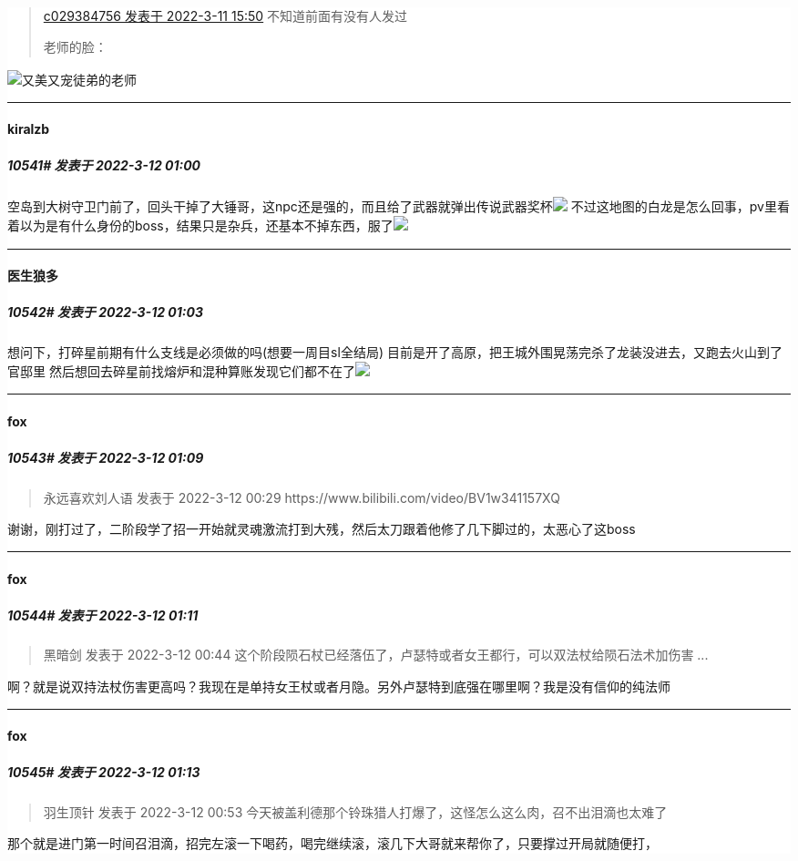 <blockquote><a href="httphttps://bbs.saraba1st.com/2b/forum.php?mod=redirect&amp;goto=findpost&amp;pid=55005836&amp;ptid=2009253" target="_blank">c029384756 发表于 2022-3-11 15:50</a>
不知道前面有没有人发过

老师的脸：</blockquote>
<img src="https://static.saraba1st.com/image/smiley/face2017/078.png" referrerpolicy="no-referrer">又美又宠徒弟的老师

*****

####  kiralzb  
##### 10541#       发表于 2022-3-12 01:00

空岛到大树守卫门前了，回头干掉了大锤哥，这npc还是强的，而且给了武器就弹出传说武器奖杯<img src="https://static.saraba1st.com/image/smiley/face2017/068.png" referrerpolicy="no-referrer">
不过这地图的白龙是怎么回事，pv里看着以为是有什么身份的boss，结果只是杂兵，还基本不掉东西，服了<img src="https://static.saraba1st.com/image/smiley/face2017/018.png" referrerpolicy="no-referrer">



*****

####  医生狼多  
##### 10542#       发表于 2022-3-12 01:03

想问下，打碎星前期有什么支线是必须做的吗(想要一周目sl全结局)
目前是开了高原，把王城外围晃荡完杀了龙装没进去，又跑去火山到了官邸里
然后想回去碎星前找熔炉和混种算账发现它们都不在了<img src="https://static.saraba1st.com/image/smiley/face2017/068.png" referrerpolicy="no-referrer">

*****

####  fox  
##### 10543#       发表于 2022-3-12 01:09

<blockquote>永远喜欢刘人语 发表于 2022-3-12 00:29
https://www.bilibili.com/video/BV1w341157XQ</blockquote>
谢谢，刚打过了，二阶段学了招一开始就灵魂激流打到大残，然后太刀跟着他修了几下脚过的，太恶心了这boss

*****

####  fox  
##### 10544#       发表于 2022-3-12 01:11

<blockquote>黑暗剑 发表于 2022-3-12 00:44
这个阶段陨石杖已经落伍了，卢瑟特或者女王都行，可以双法杖给陨石法术加伤害 ...</blockquote>
啊？就是说双持法杖伤害更高吗？我现在是单持女王杖或者月隐。另外卢瑟特到底强在哪里啊？我是没有信仰的纯法师

*****

####  fox  
##### 10545#       发表于 2022-3-12 01:13

<blockquote>羽生顶针 发表于 2022-3-12 00:53
今天被盖利德那个铃珠猎人打爆了，这怪怎么这么肉，召不出泪滴也太难了</blockquote>
那个就是进门第一时间召泪滴，招完左滚一下喝药，喝完继续滚，滚几下大哥就来帮你了，只要撑过开局就随便打，
